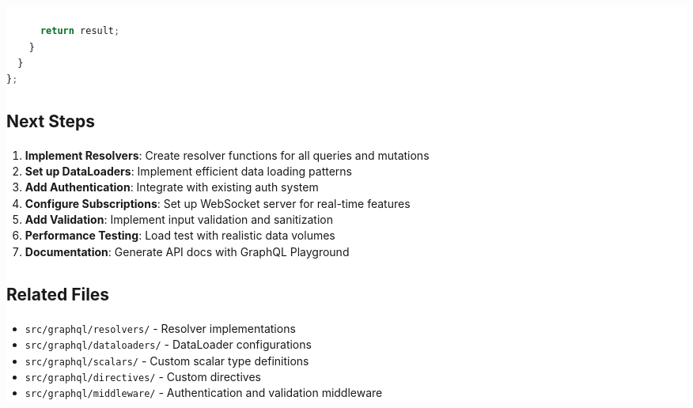 ```javascript
      
      return result;
    }
  }
};
```

## Next Steps

1. **Implement Resolvers**: Create resolver functions for all queries and mutations
2. **Set up DataLoaders**: Implement efficient data loading patterns
3. **Add Authentication**: Integrate with existing auth system
4. **Configure Subscriptions**: Set up WebSocket server for real-time features
5. **Add Validation**: Implement input validation and sanitization
6. **Performance Testing**: Load test with realistic data volumes
7. **Documentation**: Generate API docs with GraphQL Playground

## Related Files

- `src/graphql/resolvers/` - Resolver implementations
- `src/graphql/dataloaders/` - DataLoader configurations
- `src/graphql/scalars/` - Custom scalar type definitions
- `src/graphql/directives/` - Custom directives
- `src/graphql/middleware/` - Authentication and validation middleware
